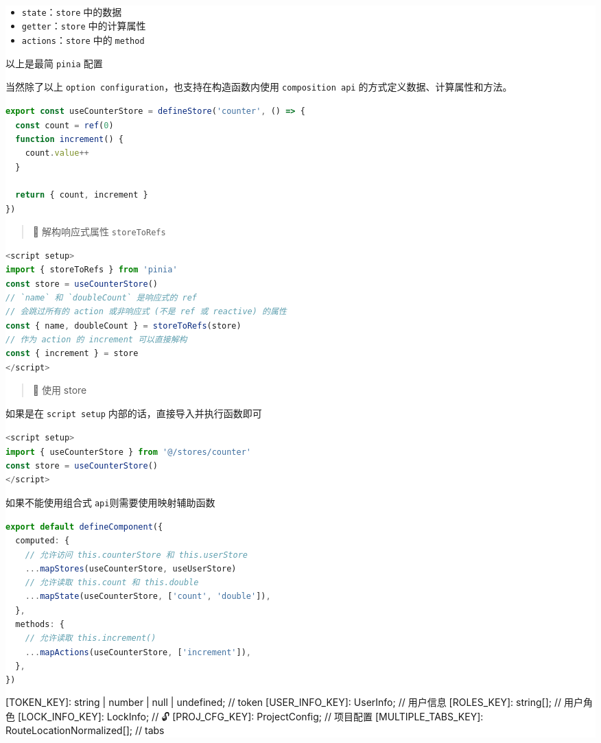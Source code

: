 - `state`：`store` 中的数据
- `getter`：`store` 中的计算属性
- `actions`：`store` 中的 `method`



以上是最简 `pinia` 配置

当然除了以上 `option configuration`，也支持在构造函数内使用 `composition api` 的方式定义数据、计算属性和方法。

```ts
export const useCounterStore = defineStore('counter', () => {
  const count = ref(0)
  function increment() {
    count.value++
  }

  return { count, increment }
})
```



> :imp: 解构响应式属性 `storeToRefs `

```ts
<script setup>
import { storeToRefs } from 'pinia'
const store = useCounterStore()
// `name` 和 `doubleCount` 是响应式的 ref
// 会跳过所有的 action 或非响应式 (不是 ref 或 reactive) 的属性
const { name, doubleCount } = storeToRefs(store)
// 作为 action 的 increment 可以直接解构
const { increment } = store
</script>
```



> :imp: 使用 store

如果是在 `script setup` 内部的话，直接导入并执行函数即可

```ts
<script setup>
import { useCounterStore } from '@/stores/counter'
const store = useCounterStore()
</script>
```

如果不能使用组合式 `api`则需要使用映射辅助函数

```ts
export default defineComponent({
  computed: {
    // 允许访问 this.counterStore 和 this.userStore
    ...mapStores(useCounterStore, useUserStore)
    // 允许读取 this.count 和 this.double
    ...mapState(useCounterStore, ['count', 'double']),
  },
  methods: {
    // 允许读取 this.increment()
    ...mapActions(useCounterStore, ['increment']),
  },
})
```


  [TOKEN_KEY]: string | number | null | undefined; // token
  [USER_INFO_KEY]: UserInfo; // 用户信息
  [ROLES_KEY]: string[]; // 用户角色
  [LOCK_INFO_KEY]: LockInfo; // 🔓
  [PROJ_CFG_KEY]: ProjectConfig; // 项目配置
  [MULTIPLE_TABS_KEY]: RouteLocationNormalized[]; // tabs